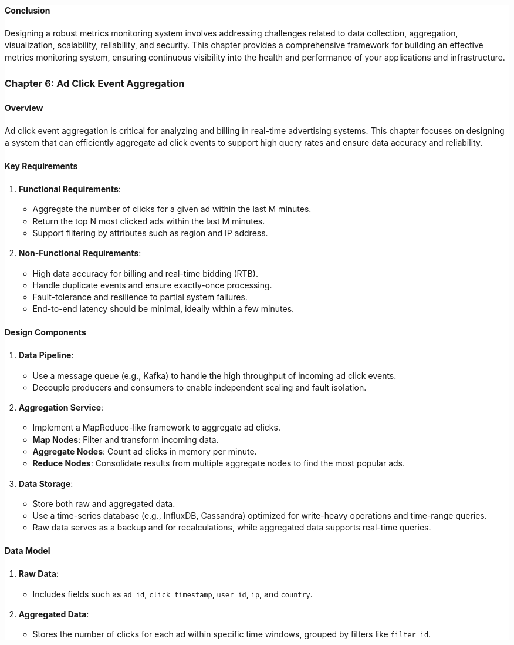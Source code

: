 #### Conclusion
Designing a robust metrics monitoring system involves addressing challenges related to data collection, aggregation, visualization, scalability, reliability, and security. This chapter provides a comprehensive framework for building an effective metrics monitoring system, ensuring continuous visibility into the health and performance of your applications and infrastructure.


### Chapter 6: Ad Click Event Aggregation

#### Overview
Ad click event aggregation is critical for analyzing and billing in real-time advertising systems. This chapter focuses on designing a system that can efficiently aggregate ad click events to support high query rates and ensure data accuracy and reliability.

#### Key Requirements

1. **Functional Requirements**:
   - Aggregate the number of clicks for a given ad within the last M minutes.
   - Return the top N most clicked ads within the last M minutes.
   - Support filtering by attributes such as region and IP address.

2. **Non-Functional Requirements**:
   - High data accuracy for billing and real-time bidding (RTB).
   - Handle duplicate events and ensure exactly-once processing.
   - Fault-tolerance and resilience to partial system failures.
   - End-to-end latency should be minimal, ideally within a few minutes.

#### Design Components

1. **Data Pipeline**:
   - Use a message queue (e.g., Kafka) to handle the high throughput of incoming ad click events.
   - Decouple producers and consumers to enable independent scaling and fault isolation.

2. **Aggregation Service**:
   - Implement a MapReduce-like framework to aggregate ad clicks.
   - **Map Nodes**: Filter and transform incoming data.
   - **Aggregate Nodes**: Count ad clicks in memory per minute.
   - **Reduce Nodes**: Consolidate results from multiple aggregate nodes to find the most popular ads.

3. **Data Storage**:
   - Store both raw and aggregated data.
   - Use a time-series database (e.g., InfluxDB, Cassandra) optimized for write-heavy operations and time-range queries.
   - Raw data serves as a backup and for recalculations, while aggregated data supports real-time queries.

#### Data Model

1. **Raw Data**:
   - Includes fields such as `ad_id`, `click_timestamp`, `user_id`, `ip`, and `country`.

2. **Aggregated Data**:
   - Stores the number of clicks for each ad within specific time windows, grouped by filters like `filter_id`.
